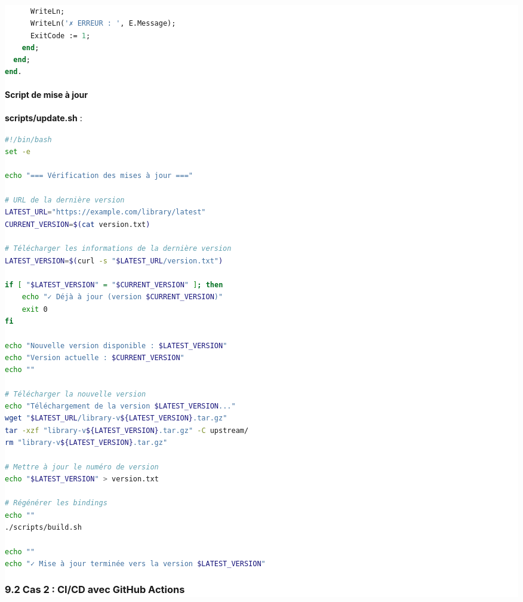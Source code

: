 ```pascal
      WriteLn;
      WriteLn('✗ ERREUR : ', E.Message);
      ExitCode := 1;
    end;
  end;
end.
```

#### Script de mise à jour

**scripts/update.sh** :
```bash
#!/bin/bash
set -e

echo "=== Vérification des mises à jour ==="

# URL de la dernière version
LATEST_URL="https://example.com/library/latest"
CURRENT_VERSION=$(cat version.txt)

# Télécharger les informations de la dernière version
LATEST_VERSION=$(curl -s "$LATEST_URL/version.txt")

if [ "$LATEST_VERSION" = "$CURRENT_VERSION" ]; then
    echo "✓ Déjà à jour (version $CURRENT_VERSION)"
    exit 0
fi

echo "Nouvelle version disponible : $LATEST_VERSION"
echo "Version actuelle : $CURRENT_VERSION"
echo ""

# Télécharger la nouvelle version
echo "Téléchargement de la version $LATEST_VERSION..."
wget "$LATEST_URL/library-v${LATEST_VERSION}.tar.gz"
tar -xzf "library-v${LATEST_VERSION}.tar.gz" -C upstream/
rm "library-v${LATEST_VERSION}.tar.gz"

# Mettre à jour le numéro de version
echo "$LATEST_VERSION" > version.txt

# Régénérer les bindings
echo ""
./scripts/build.sh

echo ""
echo "✓ Mise à jour terminée vers la version $LATEST_VERSION"
```

### 9.2 Cas 2 : CI/CD avec GitHub Actions
